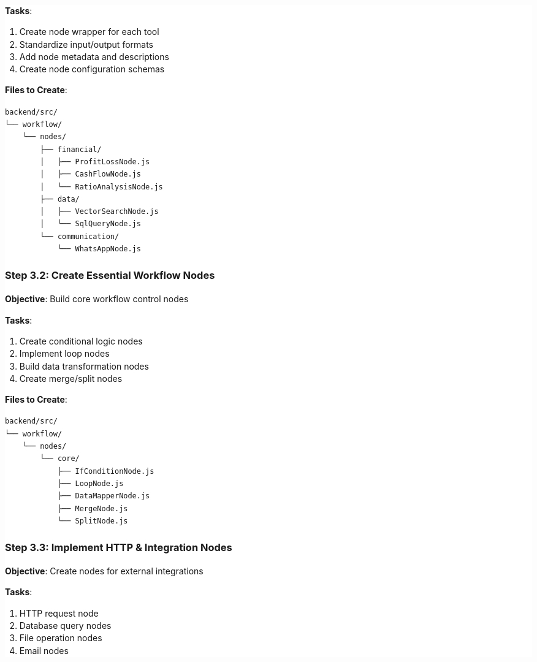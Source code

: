**Tasks**:
1. Create node wrapper for each tool
2. Standardize input/output formats
3. Add node metadata and descriptions
4. Create node configuration schemas

**Files to Create**:
```
backend/src/
└── workflow/
    └── nodes/
        ├── financial/
        │   ├── ProfitLossNode.js
        │   ├── CashFlowNode.js
        │   └── RatioAnalysisNode.js
        ├── data/
        │   ├── VectorSearchNode.js
        │   └── SqlQueryNode.js
        └── communication/
            └── WhatsAppNode.js
```

### Step 3.2: Create Essential Workflow Nodes

**Objective**: Build core workflow control nodes

**Tasks**:
1. Create conditional logic nodes
2. Implement loop nodes
3. Build data transformation nodes
4. Create merge/split nodes

**Files to Create**:
```
backend/src/
└── workflow/
    └── nodes/
        └── core/
            ├── IfConditionNode.js
            ├── LoopNode.js
            ├── DataMapperNode.js
            ├── MergeNode.js
            └── SplitNode.js
```

### Step 3.3: Implement HTTP & Integration Nodes

**Objective**: Create nodes for external integrations

**Tasks**:
1. HTTP request node
2. Database query nodes
3. File operation nodes
4. Email nodes
